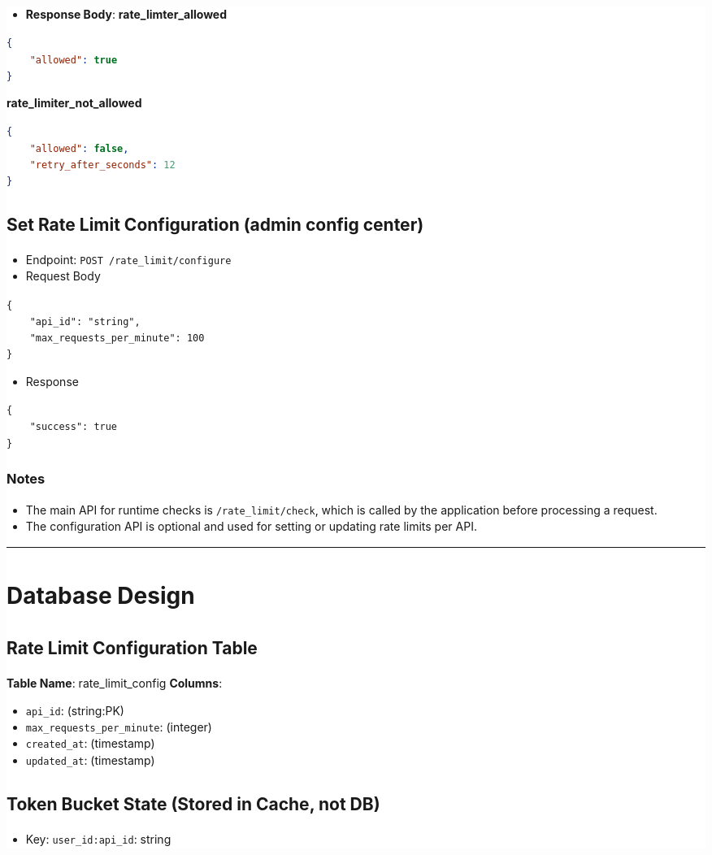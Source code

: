 - **Response Body**:
__rate_limter_allowed__

```json 
{
    "allowed": true
}
```

__rate_limiter_not_allowed__

```json 
{
    "allowed": false,
    "retry_after_seconds": 12
}
```

## Set Rate Limit Configuration (admin config center)
- Endpoint: `POST /rate_limit/configure`
- Request Body 
```
{
    "api_id": "string",
    "max_requests_per_minute": 100
}
```

- Response
```
{
    "success": true 
}
```

### Notes 
- The main API for runtime checks is `/rate_limit/check`, which is called by the application before processing a request. 
- The configuration API is optional and used for setting or updating rate limits per API. 

---

# Database Design 
## Rate Limit Configuration Table 
**Table Name**: rate_limit_config 
**Columns**:
- `api_id`: (string:PK)
- `max_requests_per_minute`: (integer)
- `created_at`: (timestamp)
- `updated_at`: (timestamp)

## Token Bucket State (Stored in Cache, not DB)
- Key: 
`user_id:api_id`: string
